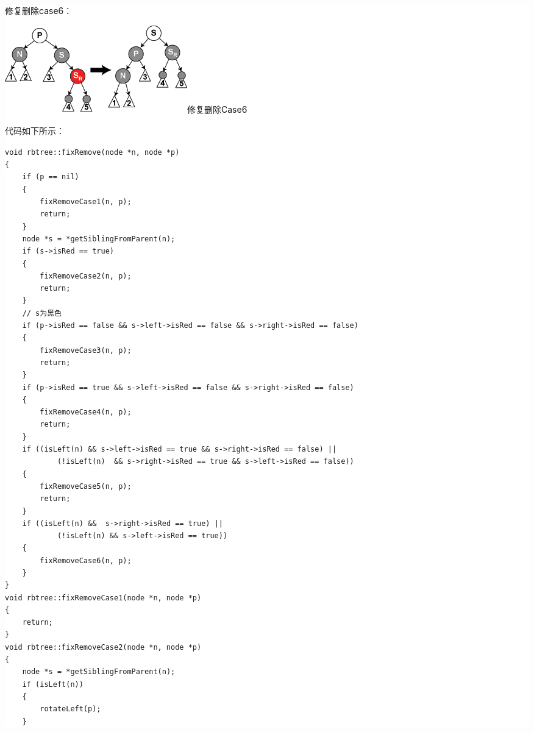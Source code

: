

修复删除case6：



![修复删除Case6](%E7%BA%A2%E9%BB%91%E6%A0%91%E8%AF%A6%E8%A7%A3.assets/TB1HJXeLFXXXXbrXXXXXXXXXXXX-299-143.png)修复删除Case6



代码如下所示：

```
void rbtree::fixRemove(node *n, node *p)
{
    if (p == nil)
    {
        fixRemoveCase1(n, p);
        return;
    }
    node *s = *getSiblingFromParent(n);
    if (s->isRed == true)
    {
        fixRemoveCase2(n, p);
        return;
    }
    // s为黑色
    if (p->isRed == false && s->left->isRed == false && s->right->isRed == false)
    {
        fixRemoveCase3(n, p);
        return;
    }
    if (p->isRed == true && s->left->isRed == false && s->right->isRed == false)
    {
        fixRemoveCase4(n, p);
        return;
    }
    if ((isLeft(n) && s->left->isRed == true && s->right->isRed == false) ||
            (!isLeft(n)  && s->right->isRed == true && s->left->isRed == false))
    {
        fixRemoveCase5(n, p);
        return;
    }
    if ((isLeft(n) &&  s->right->isRed == true) ||
            (!isLeft(n) && s->left->isRed == true))
    {
        fixRemoveCase6(n, p);
    }
}
void rbtree::fixRemoveCase1(node *n, node *p)
{
    return;
}
void rbtree::fixRemoveCase2(node *n, node *p)
{
    node *s = *getSiblingFromParent(n);
    if (isLeft(n))
    {
        rotateLeft(p);
    }
```